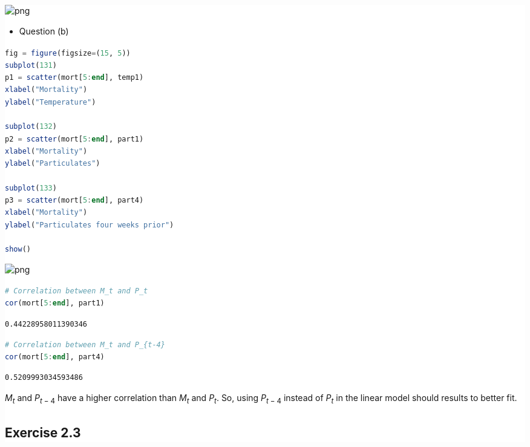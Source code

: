
![png](output_26_0.png)


* Question (b)


```julia
fig = figure(figsize=(15, 5))
subplot(131)
p1 = scatter(mort[5:end], temp1)
xlabel("Mortality")
ylabel("Temperature")

subplot(132)
p2 = scatter(mort[5:end], part1)
xlabel("Mortality")
ylabel("Particulates")

subplot(133)
p3 = scatter(mort[5:end], part4)
xlabel("Mortality")
ylabel("Particulates four weeks prior")

show()
```


![png](output_28_0.png)



```julia
# Correlation between M_t and P_t
cor(mort[5:end], part1)
```




    0.44228958011390346




```julia
# Correlation between M_t and P_{t-4}
cor(mort[5:end], part4)
```




    0.5209993034593486



$M_t$ and $P_{t-4}$ have a higher correlation than $M_t$ and $P_t$. So, using $P_{t-4}$ instead of $P_t$ in the linear model should results to better fit.

## Exercise 2.3

